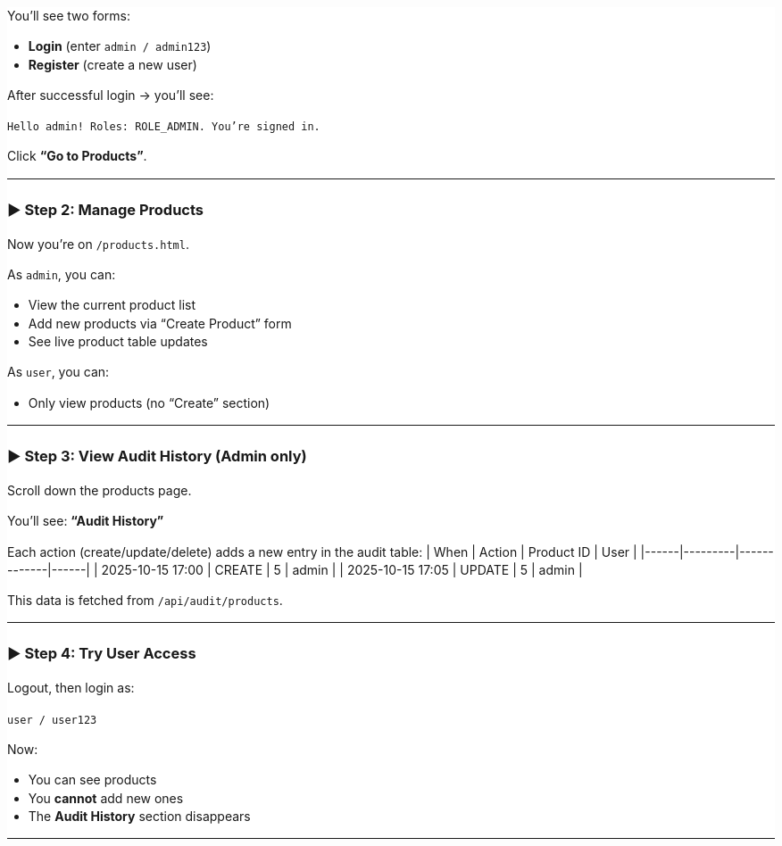 You’ll see two forms:
- **Login** (enter `admin / admin123`)
- **Register** (create a new user)

After successful login → you’ll see:
```
Hello admin! Roles: ROLE_ADMIN. You’re signed in.
```

Click **“Go to Products”**.

---

### ▶️ Step 2: Manage Products
Now you’re on `/products.html`.

As `admin`, you can:
- View the current product list
- Add new products via “Create Product” form
- See live product table updates

As `user`, you can:
- Only view products (no “Create” section)

---

### ▶️ Step 3: View Audit History (Admin only)
Scroll down the products page.

You’ll see:
**“Audit History”**

Each action (create/update/delete) adds a new entry in the audit table:
| When | Action | Product ID | User |
|------|---------|-------------|------|
| 2025-10-15 17:00 | CREATE | 5 | admin |
| 2025-10-15 17:05 | UPDATE | 5 | admin |

This data is fetched from `/api/audit/products`.

---

### ▶️ Step 4: Try User Access
Logout, then login as:
```
user / user123
```

Now:
- You can see products
- You **cannot** add new ones
- The **Audit History** section disappears

---
